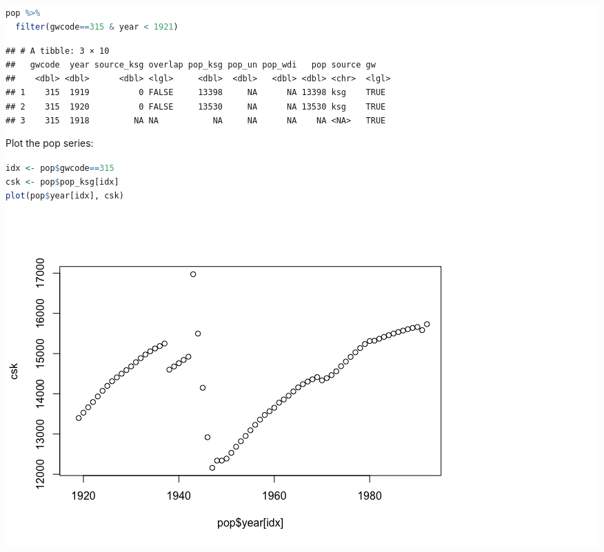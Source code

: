 ``` r
pop %>% 
  filter(gwcode==315 & year < 1921)
```

    ## # A tibble: 3 × 10
    ##   gwcode  year source_ksg overlap pop_ksg pop_un pop_wdi   pop source gw   
    ##    <dbl> <dbl>      <dbl> <lgl>     <dbl>  <dbl>   <dbl> <dbl> <chr>  <lgl>
    ## 1    315  1919          0 FALSE     13398     NA      NA 13398 ksg    TRUE 
    ## 2    315  1920          0 FALSE     13530     NA      NA 13530 ksg    TRUE 
    ## 3    315  1918         NA NA           NA     NA      NA    NA <NA>   TRUE

Plot the pop series:

``` r
idx <- pop$gwcode==315
csk <- pop$pop_ksg[idx]
plot(pop$year[idx], csk)
```

![](clean-population_files/figure-gfm/unnamed-chunk-26-1.png)
